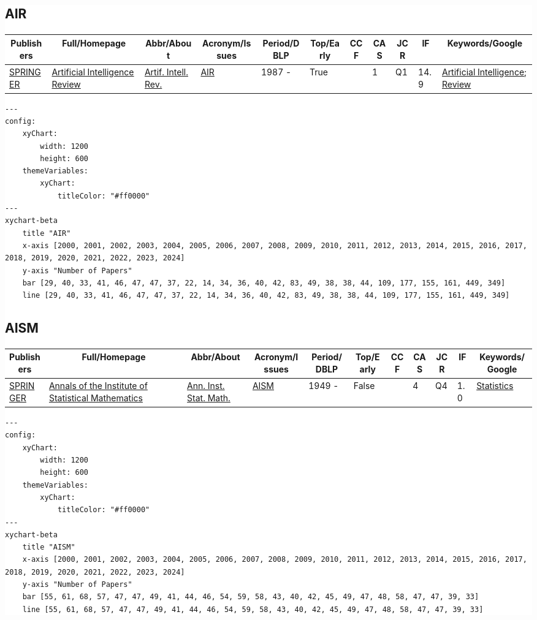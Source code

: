 ## AIR

|Publishers|Full/Homepage|Abbr/About|Acronym/Issues|Period/DBLP|Top/Early|CCF|CAS|JCR|IF|Keywords/Google|
|-         |-            |-         |-             |-          |-        |-  |-  |-  |- |-              |
|[SPRINGER](https://www.springer.com/)|[Artificial Intelligence Review](https://www.springer.com/journal/10462)|[Artif. Intell. Rev.](https://www.springer.com/journal/10462/aims-and-scope)|[AIR](https://link.springer.com/journal/10462/volumes-and-issues)|1987 -|True||1|Q1|14.9|[Artificial Intelligence](https://www.google.com/search?q=Artificial+Intelligence); [Review](https://www.google.com/search?q=Review)|

```mermaid
---
config:
    xyChart:
        width: 1200
        height: 600
    themeVariables:
        xyChart:
            titleColor: "#ff0000"
---
xychart-beta
    title "AIR"
    x-axis [2000, 2001, 2002, 2003, 2004, 2005, 2006, 2007, 2008, 2009, 2010, 2011, 2012, 2013, 2014, 2015, 2016, 2017, 2018, 2019, 2020, 2021, 2022, 2023, 2024]
    y-axis "Number of Papers"
    bar [29, 40, 33, 41, 46, 47, 47, 37, 22, 14, 34, 36, 40, 42, 83, 49, 38, 38, 44, 109, 177, 155, 161, 449, 349]
    line [29, 40, 33, 41, 46, 47, 47, 37, 22, 14, 34, 36, 40, 42, 83, 49, 38, 38, 44, 109, 177, 155, 161, 449, 349]
```

## AISM

|Publishers|Full/Homepage|Abbr/About|Acronym/Issues|Period/DBLP|Top/Early|CCF|CAS|JCR|IF|Keywords/Google|
|-         |-            |-         |-             |-          |-        |-  |-  |-  |- |-              |
|[SPRINGER](https://www.springer.com/)|[Annals of the Institute of Statistical Mathematics](https://www.springer.com/journal/10463)|[Ann. Inst. Stat. Math.](https://www.springer.com/journal/10463/aims-and-scope)|[AISM](https://link.springer.com/journal/10463/volumes-and-issues)|1949 -|False||4|Q4|1.0|[Statistics](https://www.google.com/search?q=Statistics)|

```mermaid
---
config:
    xyChart:
        width: 1200
        height: 600
    themeVariables:
        xyChart:
            titleColor: "#ff0000"
---
xychart-beta
    title "AISM"
    x-axis [2000, 2001, 2002, 2003, 2004, 2005, 2006, 2007, 2008, 2009, 2010, 2011, 2012, 2013, 2014, 2015, 2016, 2017, 2018, 2019, 2020, 2021, 2022, 2023, 2024]
    y-axis "Number of Papers"
    bar [55, 61, 68, 57, 47, 47, 49, 41, 44, 46, 54, 59, 58, 43, 40, 42, 45, 49, 47, 48, 58, 47, 47, 39, 33]
    line [55, 61, 68, 57, 47, 47, 49, 41, 44, 46, 54, 59, 58, 43, 40, 42, 45, 49, 47, 48, 58, 47, 47, 39, 33]
```
